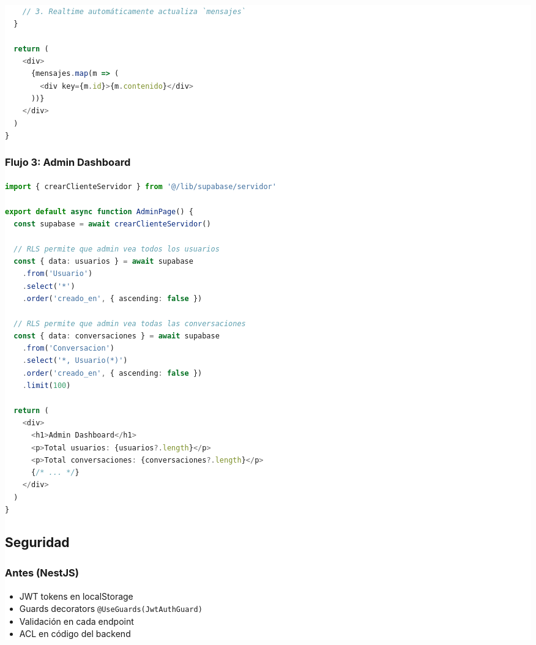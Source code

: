 ```typescript
    // 3. Realtime automáticamente actualiza `mensajes`
  }

  return (
    <div>
      {mensajes.map(m => (
        <div key={m.id}>{m.contenido}</div>
      ))}
    </div>
  )
}
```

### Flujo 3: Admin Dashboard
```typescript
import { crearClienteServidor } from '@/lib/supabase/servidor'

export default async function AdminPage() {
  const supabase = await crearClienteServidor()

  // RLS permite que admin vea todos los usuarios
  const { data: usuarios } = await supabase
    .from('Usuario')
    .select('*')
    .order('creado_en', { ascending: false })

  // RLS permite que admin vea todas las conversaciones
  const { data: conversaciones } = await supabase
    .from('Conversacion')
    .select('*, Usuario(*)')
    .order('creado_en', { ascending: false })
    .limit(100)

  return (
    <div>
      <h1>Admin Dashboard</h1>
      <p>Total usuarios: {usuarios?.length}</p>
      <p>Total conversaciones: {conversaciones?.length}</p>
      {/* ... */}
    </div>
  )
}
```

## Seguridad

### Antes (NestJS)
- JWT tokens en localStorage
- Guards decorators `@UseGuards(JwtAuthGuard)`
- Validación en cada endpoint
- ACL en código del backend

